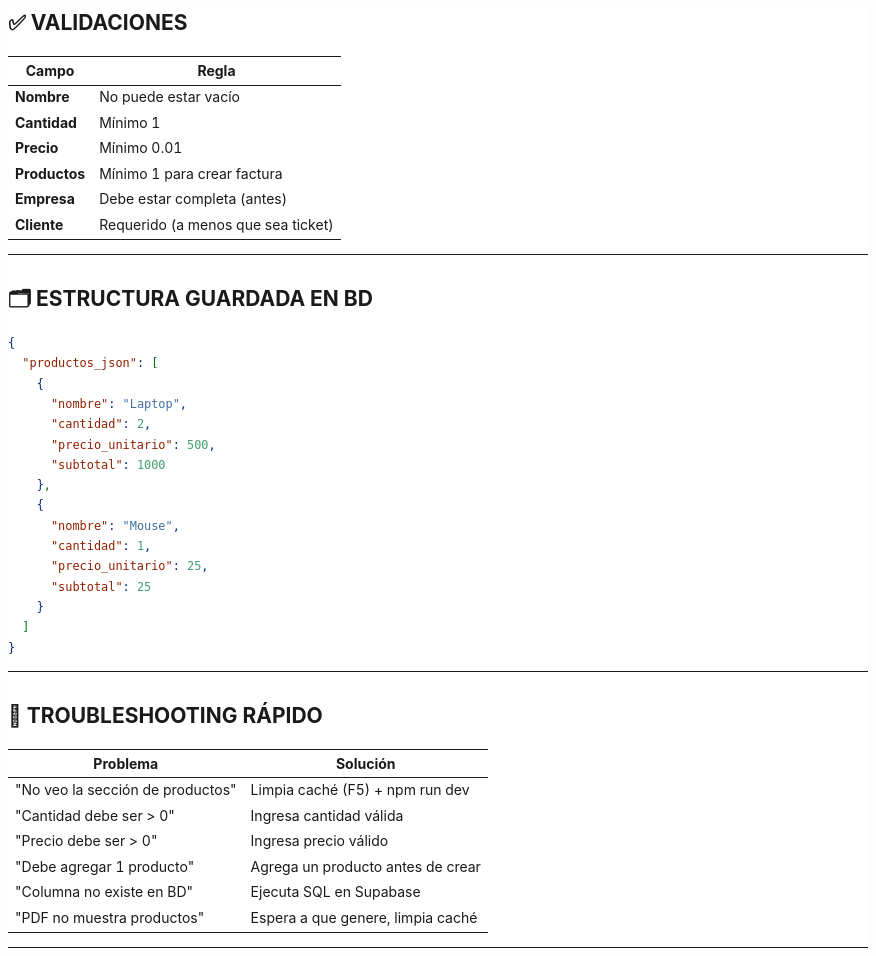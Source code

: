 
## ✅ VALIDACIONES

| Campo | Regla |
|-------|-------|
| **Nombre** | No puede estar vacío |
| **Cantidad** | Mínimo 1 |
| **Precio** | Mínimo 0.01 |
| **Productos** | Mínimo 1 para crear factura |
| **Empresa** | Debe estar completa (antes) |
| **Cliente** | Requerido (a menos que sea ticket) |

---

## 🗂️ ESTRUCTURA GUARDADA EN BD

```json
{
  "productos_json": [
    {
      "nombre": "Laptop",
      "cantidad": 2,
      "precio_unitario": 500,
      "subtotal": 1000
    },
    {
      "nombre": "Mouse",
      "cantidad": 1,
      "precio_unitario": 25,
      "subtotal": 25
    }
  ]
}
```

---

## 🐛 TROUBLESHOOTING RÁPIDO

| Problema | Solución |
|----------|----------|
| "No veo la sección de productos" | Limpia caché (F5) + npm run dev |
| "Cantidad debe ser > 0" | Ingresa cantidad válida |
| "Precio debe ser > 0" | Ingresa precio válido |
| "Debe agregar 1 producto" | Agrega un producto antes de crear |
| "Columna no existe en BD" | Ejecuta SQL en Supabase |
| "PDF no muestra productos" | Espera a que genere, limpia caché |

---